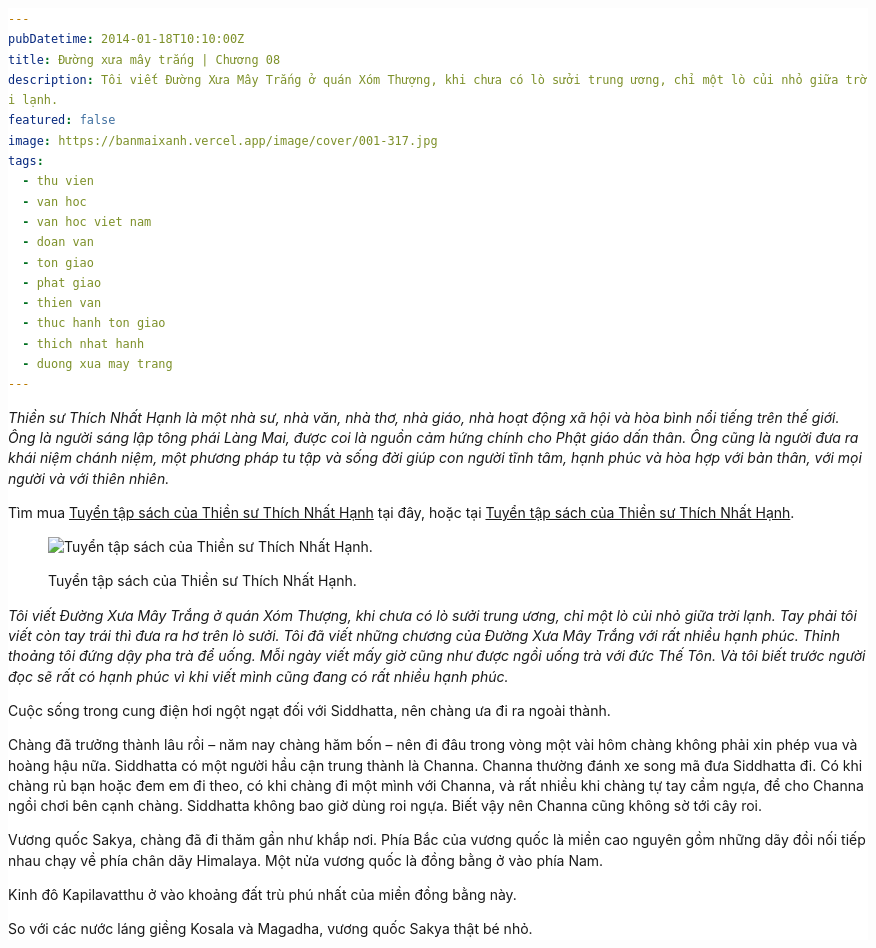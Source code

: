 ```yaml
---
pubDatetime: 2014-01-18T10:10:00Z
title: Đường xưa mây trắng | Chương 08
description: Tôi viết Đường Xưa Mây Trắng ở quán Xóm Thượng, khi chưa có lò sưởi trung ương, chỉ một lò củi nhỏ giữa trời lạnh.
featured: false
image: https://banmaixanh.vercel.app/image/cover/001-317.jpg
tags:
  - thu vien
  - van hoc
  - van hoc viet nam
  - doan van
  - ton giao
  - phat giao
  - thien van
  - thuc hanh ton giao
  - thich nhat hanh
  - duong xua may trang
---
```


_Thiền sư Thích Nhất Hạnh là một nhà sư, nhà văn, nhà thơ, nhà giáo, nhà hoạt động xã hội và hòa bình nổi tiếng trên thế giới. Ông là người sáng lập tông phái Làng Mai, được coi là nguồn cảm hứng chính cho Phật giáo dấn thân. Ông cũng là người đưa ra khái niệm chánh niệm, một phương pháp tu tập và sống đời giúp con người tĩnh tâm, hạnh phúc và hòa hợp với bản thân, với mọi người và với thiên nhiên._

Tìm mua [Tuyển tập sách của Thiền sư Thích Nhất Hạnh](https://shope.ee/2q52sL8Etn) tại đây, hoặc tại [Tuyển tập sách của Thiền sư Thích Nhất Hạnh](https://shope.ee/7zn92I83dd).

<figure><img src="https://banmaixanh.vercel.app/image/article/thich-nhat-hanh-0102.jpg" alt="Tuyển tập sách của Thiền sư Thích Nhất Hạnh." title="Tuyển tập sách của Thiền sư Thích Nhất Hạnh." height=100% width=100%><figcaption><p>Tuyển tập sách của Thiền sư Thích Nhất Hạnh.</p></figcaption></figure>

_Tôi viết Đường Xưa Mây Trắng ở quán Xóm Thượng, khi chưa có lò sưởi trung ương, chỉ một lò củi nhỏ giữa trời lạnh. Tay phải tôi viết còn tay trái thì đưa ra hơ trên lò sưởi. Tôi đã viết những chương của Đường Xưa Mây Trắng với rất nhiều hạnh phúc. Thỉnh thoảng tôi đứng dậy pha trà để uống. Mỗi ngày viết mấy giờ cũng như được ngồi uống trà với đức Thế Tôn. Và tôi biết trước người đọc sẽ rất có hạnh phúc vì khi viết mình cũng đang có rất nhiều hạnh phúc._

Cuộc sống trong cung điện hơi ngột ngạt đối với Siddhatta, nên chàng ưa đi ra ngoài thành.

Chàng đã trưởng thành lâu rồi – năm nay chàng hăm bốn – nên đi đâu trong vòng một vài hôm chàng không phải xin phép vua và hoàng hậu nữa. Siddhatta có một người hầu cận trung thành là Channa. Channa thường đánh xe song mã đưa Siddhatta đi. Có khi chàng rủ bạn hoặc đem em đi theo, có khi chàng đi một mình với Channa, và rất nhiều khi chàng tự tay cầm ngựa, để cho Channa ngồi chơi bên cạnh chàng. Siddhatta không bao giờ dùng roi ngựa. Biết vậy nên Channa cũng không sờ tới cây roi.

Vương quốc Sakya, chàng đã đi thăm gần như khắp nơi. Phía Bắc của vương quốc là miền cao nguyên gồm những dãy đồi nối tiếp nhau chạy về phía chân dãy Himalaya. Một nửa vương quốc là đồng bằng ở vào phía Nam.

Kinh đô Kapilavatthu ở vào khoảng đất trù phú nhất của miền đồng bằng này.

So với các nước láng giềng Kosala và Magadha, vương quốc Sakya thật bé nhỏ.
